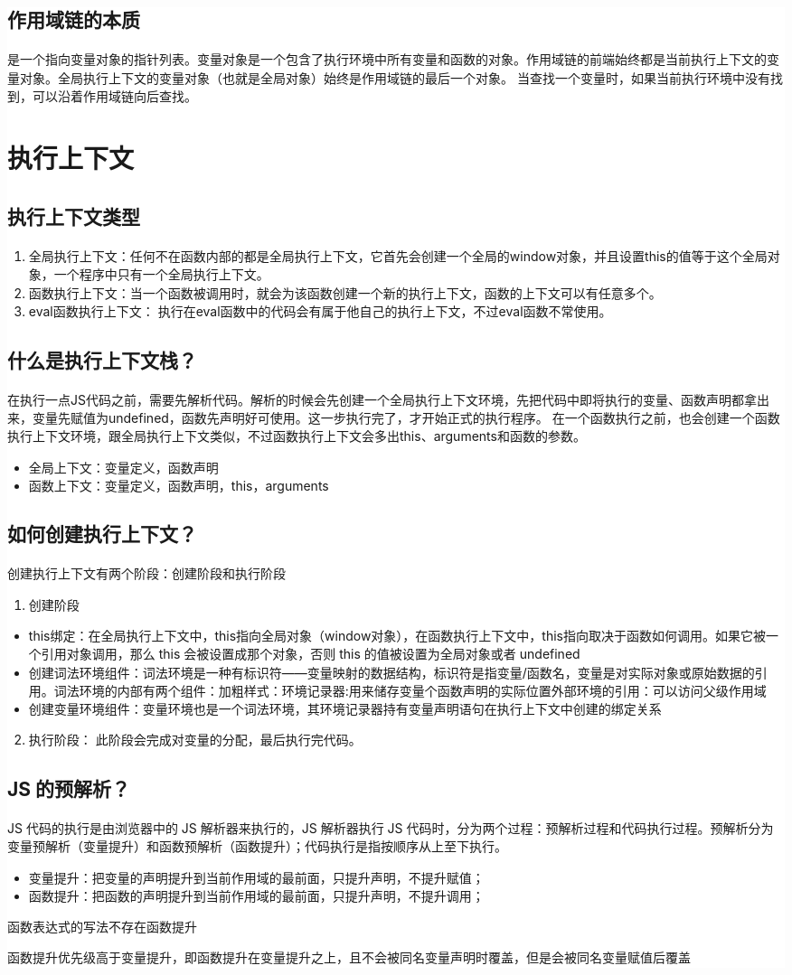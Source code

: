 ## 作用域链的本质

是一个指向变量对象的指针列表。变量对象是一个包含了执行环境中所有变量和函数的对象。作用域链的前端始终都是当前执行上下文的变量对象。全局执行上下文的变量对象（也就是全局对象）始终是作用域链的最后一个对象。
当查找一个变量时，如果当前执行环境中没有找到，可以沿着作用域链向后查找。


# 执行上下文

## 执行上下文类型

1. 全局执行上下文：任何不在函数内部的都是全局执行上下文，它首先会创建一个全局的window对象，并且设置this的值等于这个全局对象，一个程序中只有一个全局执行上下文。
2. 函数执行上下文：当一个函数被调用时，就会为该函数创建一个新的执行上下文，函数的上下文可以有任意多个。
3. eval函数执行上下文： 执行在eval函数中的代码会有属于他自己的执行上下文，不过eval函数不常使用。

## 什么是执行上下文栈？

在执行一点JS代码之前，需要先解析代码。解析的时候会先创建一个全局执行上下文环境，先把代码中即将执行的变量、函数声明都拿出来，变量先赋值为undefined，函数先声明好可使用。这一步执行完了，才开始正式的执行程序。
在一个函数执行之前，也会创建一个函数执行上下文环境，跟全局执行上下文类似，不过函数执行上下文会多出this、arguments和函数的参数。

+ 全局上下文：变量定义，函数声明
+ 函数上下文：变量定义，函数声明，this，arguments

## 如何创建执行上下文？

创建执行上下文有两个阶段：创建阶段和执行阶段

1. 创建阶段
  + this绑定：在全局执行上下文中，this指向全局对象（window对象），在函数执行上下文中，this指向取决于函数如何调用。如果它被一个引用对象调用，那么 this 会被设置成那个对象，否则 this 的值被设置为全局对象或者 undefined
  + 创建词法环境组件：词法环境是一种有标识符——变量映射的数据结构，标识符是指变量/函数名，变量是对实际对象或原始数据的引用。词法环境的内部有两个组件：加粗样式：环境记录器:用来储存变量个函数声明的实际位置外部环境的引用：可以访问父级作用域
  + 创建变量环境组件：变量环境也是一个词法环境，其环境记录器持有变量声明语句在执行上下文中创建的绑定关系
2. 执行阶段： 此阶段会完成对变量的分配，最后执行完代码。

## JS 的预解析？

JS 代码的执行是由浏览器中的 JS 解析器来执行的，JS 解析器执行 JS 代码时，分为两个过程：预解析过程和代码执行过程。预解析分为变量预解析（变量提升）和函数预解析（函数提升）；代码执行是指按顺序从上至下执行。

+ 变量提升：把变量的声明提升到当前作用域的最前面，只提升声明，不提升赋值；
+ 函数提升：把函数的声明提升到当前作用域的最前面，只提升声明，不提升调用；

函数表达式的写法不存在函数提升

函数提升优先级高于变量提升，即函数提升在变量提升之上，且不会被同名变量声明时覆盖，但是会被同名变量赋值后覆盖
